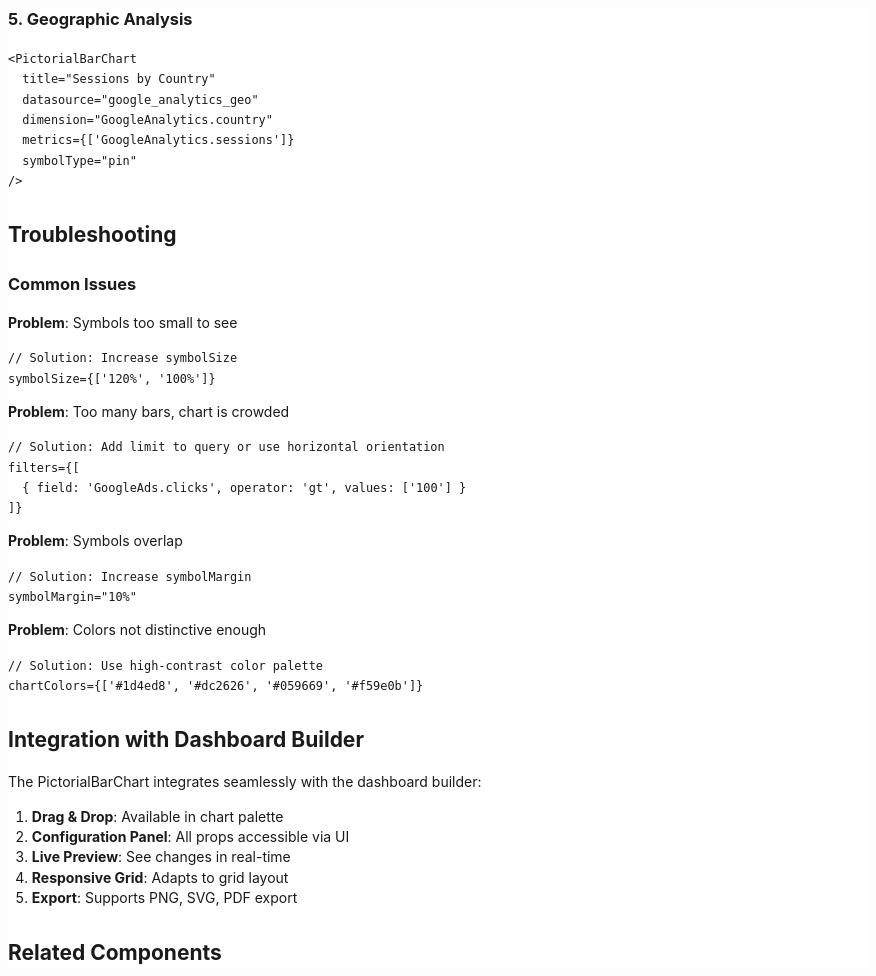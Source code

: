 ### 5. Geographic Analysis

```tsx
<PictorialBarChart
  title="Sessions by Country"
  datasource="google_analytics_geo"
  dimension="GoogleAnalytics.country"
  metrics={['GoogleAnalytics.sessions']}
  symbolType="pin"
/>
```

## Troubleshooting

### Common Issues

**Problem**: Symbols too small to see
```tsx
// Solution: Increase symbolSize
symbolSize={['120%', '100%']}
```

**Problem**: Too many bars, chart is crowded
```tsx
// Solution: Add limit to query or use horizontal orientation
filters={[
  { field: 'GoogleAds.clicks', operator: 'gt', values: ['100'] }
]}
```

**Problem**: Symbols overlap
```tsx
// Solution: Increase symbolMargin
symbolMargin="10%"
```

**Problem**: Colors not distinctive enough
```tsx
// Solution: Use high-contrast color palette
chartColors={['#1d4ed8', '#dc2626', '#059669', '#f59e0b']}
```

## Integration with Dashboard Builder

The PictorialBarChart integrates seamlessly with the dashboard builder:

1. **Drag & Drop**: Available in chart palette
2. **Configuration Panel**: All props accessible via UI
3. **Live Preview**: See changes in real-time
4. **Responsive Grid**: Adapts to grid layout
5. **Export**: Supports PNG, SVG, PDF export

## Related Components
